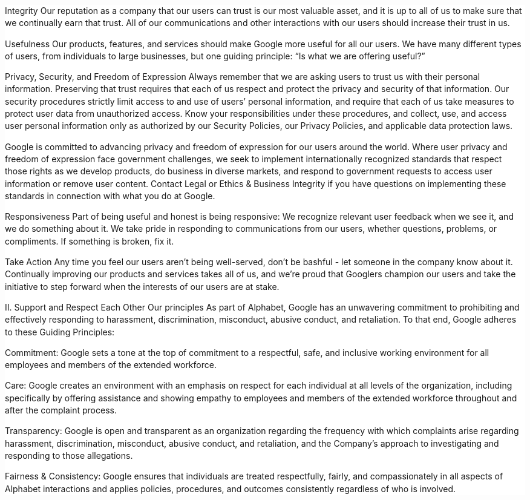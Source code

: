 Integrity
Our reputation as a company that our users can trust is our most valuable asset, and it is up to all of us to make sure that we continually earn that trust. All of our communications and other interactions with our users should increase their trust in us.

Usefulness
Our products, features, and services should make Google more useful for all our users. We have many different types of users, from individuals to large businesses, but one guiding principle: “Is what we are offering useful?”

Privacy, Security, and Freedom of Expression
Always remember that we are asking users to trust us with their personal information. Preserving that trust requires that each of us respect and protect the privacy and security of that information. Our security procedures strictly limit access to and use of users’ personal information, and require that each of us take measures to protect user data from unauthorized access. Know your responsibilities under these procedures, and collect, use, and access user personal information only as authorized by our Security Policies, our Privacy Policies, and applicable data protection laws.

Google is committed to advancing privacy and freedom of expression for our users around the world. Where user privacy and freedom of expression face government challenges, we seek to implement internationally recognized standards that respect those rights as we develop products, do business in diverse markets, and respond to government requests to access user information or remove user content. Contact Legal or Ethics & Business Integrity if you have questions on implementing these standards in connection with what you do at Google.

Responsiveness
Part of being useful and honest is being responsive: We recognize relevant user feedback when we see it, and we do something about it. We take pride in responding to communications from our users, whether questions, problems, or compliments. If something is broken, fix it.

Take Action
Any time you feel our users aren’t being well-served, don’t be bashful - let someone in the company know about it. Continually improving our products and services takes all of us, and we’re proud that Googlers champion our users and take the initiative to step forward when the interests of our users are at stake.

II. Support and Respect Each Other
Our principles
As part of Alphabet, Google has an unwavering commitment to prohibiting and effectively responding to harassment, discrimination, misconduct, abusive conduct, and retaliation. To that end, Google adheres to these Guiding Principles:

Commitment: Google sets a tone at the top of commitment to a respectful, safe, and inclusive working environment for all employees and members of the extended workforce.

Care: Google creates an environment with an emphasis on respect for each individual at all levels of the organization, including specifically by offering assistance and showing empathy to employees and members of the extended workforce throughout and after the complaint process.

Transparency: Google is open and transparent as an organization regarding the frequency with which complaints arise regarding harassment, discrimination, misconduct, abusive conduct, and retaliation, and the Company’s approach to investigating and responding to those allegations.

Fairness & Consistency: Google ensures that individuals are treated respectfully, fairly, and compassionately in all aspects of Alphabet interactions and applies policies, procedures, and outcomes consistently regardless of who is involved.
